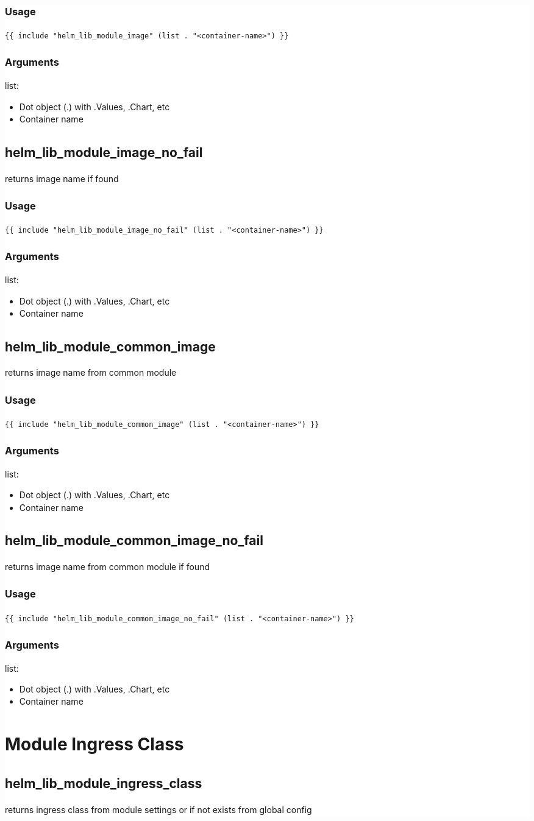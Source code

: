 ### Usage
`{{ include "helm_lib_module_image" (list . "<container-name>") }} `
### Arguments
list:
-  Dot object (.) with .Values, .Chart, etc 
-  Container name 


## helm_lib_module_image_no_fail
 returns image name if found 

### Usage
`{{ include "helm_lib_module_image_no_fail" (list . "<container-name>") }} `
### Arguments
list:
-  Dot object (.) with .Values, .Chart, etc 
-  Container name 


## helm_lib_module_common_image
 returns image name from common module 

### Usage
`{{ include "helm_lib_module_common_image" (list . "<container-name>") }} `
### Arguments
list:
-  Dot object (.) with .Values, .Chart, etc 
-  Container name 


## helm_lib_module_common_image_no_fail
 returns image name from common module if found 

### Usage
`{{ include "helm_lib_module_common_image_no_fail" (list . "<container-name>") }} `
### Arguments
list:
-  Dot object (.) with .Values, .Chart, etc 
-  Container name 

# Module Ingress Class

## helm_lib_module_ingress_class
 returns ingress class from module settings or if not exists from global config 
